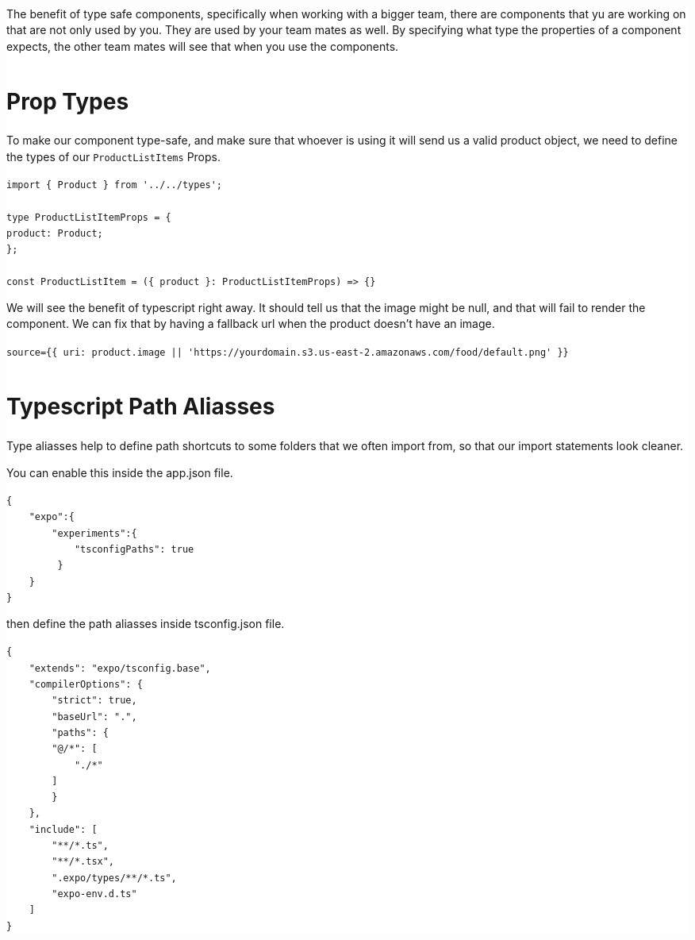 The benefit of type safe components, specifically when working with a bigger team, there are components that yu are working on that are not only used by you. They are used by your team mates as well. By specifying what type the properties of a component expects, the other team mates will see that when you use the components.

# Prop Types

To make our component type-safe, and make sure that whoever is using it will send us a valid product object, we need to define the types of our `ProductListItems` Props.

    import { Product } from '../../types';

    type ProductListItemProps = {
    product: Product;
    };

    const ProductListItem = ({ product }: ProductListItemProps) => {}

We will see the benefit of typescript right away.
It should tell us that the image might be null, and that will fail to render the <Image> component. We can fix that by having a fallback url when the product doesn’t have an image.

    source={{ uri: product.image || 'https://yourdomain.s3.us-east-2.amazonaws.com/food/default.png' }}

# Typescript Path Aliasses

Type aliasses help to define path shortcuts to some folders that we often import from, so that our import statements look cleaner.

You can enable this inside the app.json file.

    {
        "expo":{
            "experiments":{
                "tsconfigPaths": true
             }
        }
    }

then define the path aliasses inside tsconfig.json file.

    {
        "extends": "expo/tsconfig.base",
        "compilerOptions": {
            "strict": true,
            "baseUrl": ".",
            "paths": {
            "@/*": [
                "./*"
            ]
            }
        },
        "include": [
            "**/*.ts",
            "**/*.tsx",
            ".expo/types/**/*.ts",
            "expo-env.d.ts"
        ]
    }
